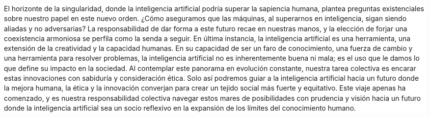 El horizonte de la singularidad, donde la inteligencia artificial podría superar la sapiencia humana, plantea preguntas existenciales sobre nuestro papel en este nuevo orden. ¿Cómo aseguramos que las máquinas, al superarnos en inteligencia, sigan siendo aliadas y no adversarias? La responsabilidad de dar forma a este futuro recae en nuestras manos, y la elección de forjar una coexistencia armoniosa se perfila como la senda a seguir.
En última instancia, la inteligencia artificial es una herramienta, una extensión de la creatividad y la capacidad humanas. En su capacidad de ser un faro de conocimiento, una fuerza de cambio y una herramienta para resolver problemas, la inteligencia artificial no es inherentemente buena ni mala; es el uso que le damos lo que define su impacto en la sociedad. Al contemplar este panorama en evolución constante, nuestra tarea colectiva es encarar estas innovaciones con sabiduría y consideración ética. Solo así podremos guiar a la inteligencia artificial hacia un futuro donde la mejora humana, la ética y la innovación converjan para crear un tejido social más fuerte y equitativo. Este viaje apenas ha comenzado, y es nuestra responsabilidad colectiva navegar estos mares de posibilidades con prudencia y visión hacia un futuro donde la inteligencia artificial sea un socio reflexivo en la expansión de los límites del conocimiento humano.
